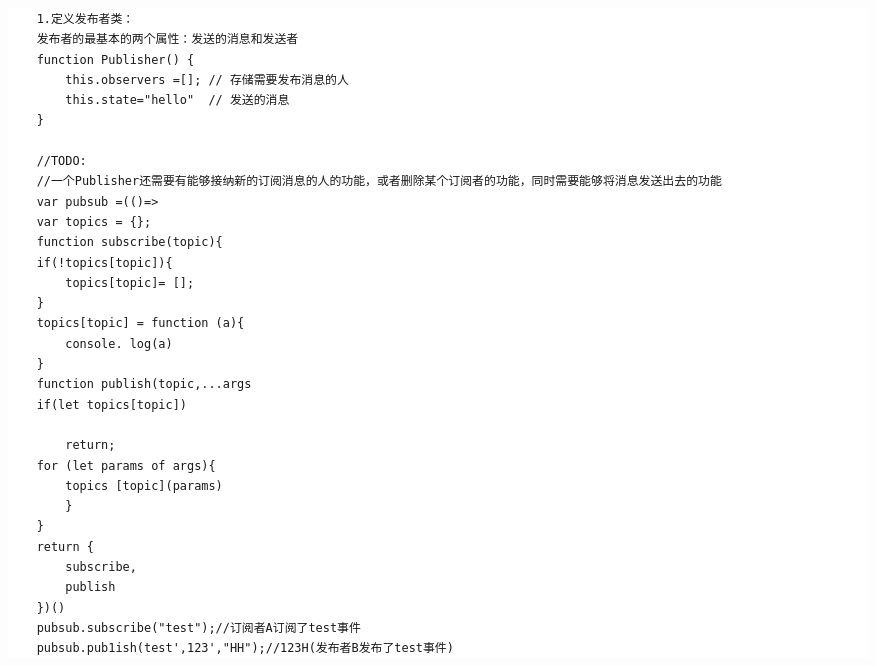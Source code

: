 ~~~
    1.定义发布者类：
    发布者的最基本的两个属性：发送的消息和发送者
    function Publisher() {
        this.observers =[]; // 存储需要发布消息的人
        this.state="hello"  // 发送的消息
    }
    
    //TODO:
    //一个Publisher还需要有能够接纳新的订阅消息的人的功能，或者删除某个订阅者的功能，同时需要能够将消息发送出去的功能
    var pubsub =(()=>
    var topics = {};
    function subscribe(topic){
    if(!topics[topic]){
        topics[topic]= [];
    }
    topics[topic] = function (a){
        console. log(a)
    }
    function publish(topic,...args
    if(let topics[topic])
    
        return;
    for (let params of args){
        topics [topic](params)
        }
    }
    return {
        subscribe,
        publish
    })()
    pubsub.subscribe("test");//订阅者A订阅了test事件
    pubsub.pub1ish(test',123',"HH");//123H(发布者B发布了test事件)

~~~